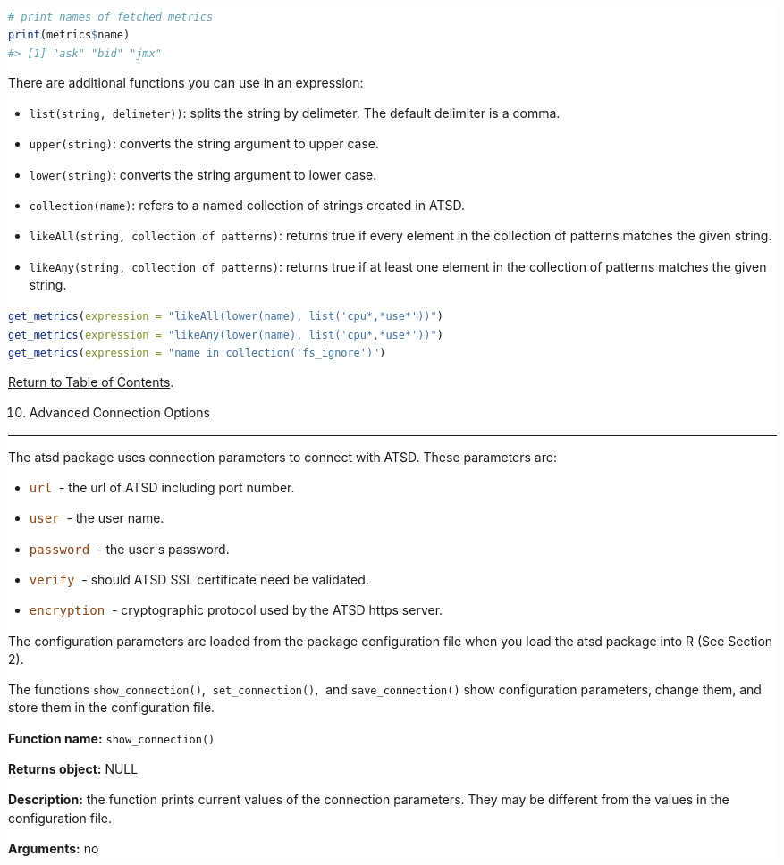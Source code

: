 ``` r
# print names of fetched metrics
print(metrics$name)
#> [1] "ask" "bid" "jmx"
```

There are additional functions you can use in an expression:

-   `list(string, delimeter))`: splits the string by delimeter. The default delimiter is a comma.

-   `upper(string)`: converts the string argument to upper case.

-   `lower(string)`: converts the string argument to lower case.

-   `collection(name)`: refers to a named collection of strings created in ATSD.

-   `likeAll(string, collection of patterns)`: returns true if every element in the collection of patterns matches the given string.

-   `likeAny(string, collection of patterns)`: returns true if at least one element in the collection of patterns matches the given string.

``` r
get_metrics(expression = "likeAll(lower(name), list('cpu*,*use*'))")
get_metrics(expression = "likeAny(lower(name), list('cpu*,*use*'))")
get_metrics(expression = "name in collection('fs_ignore')")
```

[Return to Table of Contents](#contents).

10. <a name = "advanced"></a> Advanced Connection Options
---------------------------------------------------------

The atsd package uses connection parameters to connect with ATSD. These parameters are:

-   <tt><font color = "SaddleBrown">url</font></tt>  - the url of ATSD including port number.

-   <tt><font color = "SaddleBrown">user</font></tt>  - the user name.

-   <tt><font color = "SaddleBrown">password</font></tt>  - the user's password.

-   <tt><font color = "SaddleBrown">verify</font></tt>  - should ATSD SSL certificate need be validated.

-   <tt><font color = "SaddleBrown">encryption</font></tt>  - cryptographic protocol used by the ATSD https server.

The configuration parameters are loaded from the package configuration file when you load the atsd package into R (See Section 2).

The functions `show_connection()`,  `set_connection()`,  and `save_connection()` show configuration parameters, change them, and store them in the configuration file.

<a name = "show_connection"></a> **Function name:** `show_connection()`

**Returns object:** NULL

**Description:** the function prints current values of the connection parameters. They may be different from the values in the configuration file.

**Arguments:** no
